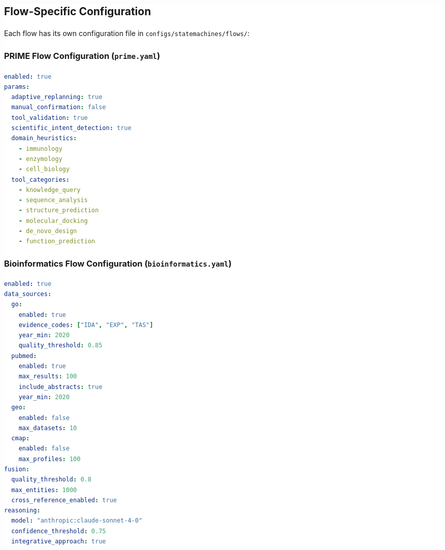 ## Flow-Specific Configuration

Each flow has its own configuration file in `configs/statemachines/flows/`:

### PRIME Flow Configuration (`prime.yaml`)

```yaml
enabled: true
params:
  adaptive_replanning: true
  manual_confirmation: false
  tool_validation: true
  scientific_intent_detection: true
  domain_heuristics:
    - immunology
    - enzymology
    - cell_biology
  tool_categories:
    - knowledge_query
    - sequence_analysis
    - structure_prediction
    - molecular_docking
    - de_novo_design
    - function_prediction
```

### Bioinformatics Flow Configuration (`bioinformatics.yaml`)

```yaml
enabled: true
data_sources:
  go:
    enabled: true
    evidence_codes: ["IDA", "EXP", "TAS"]
    year_min: 2020
    quality_threshold: 0.85
  pubmed:
    enabled: true
    max_results: 100
    include_abstracts: true
    year_min: 2020
  geo:
    enabled: false
    max_datasets: 10
  cmap:
    enabled: false
    max_profiles: 100
fusion:
  quality_threshold: 0.8
  max_entities: 1000
  cross_reference_enabled: true
reasoning:
  model: "anthropic:claude-sonnet-4-0"
  confidence_threshold: 0.75
  integrative_approach: true
```

